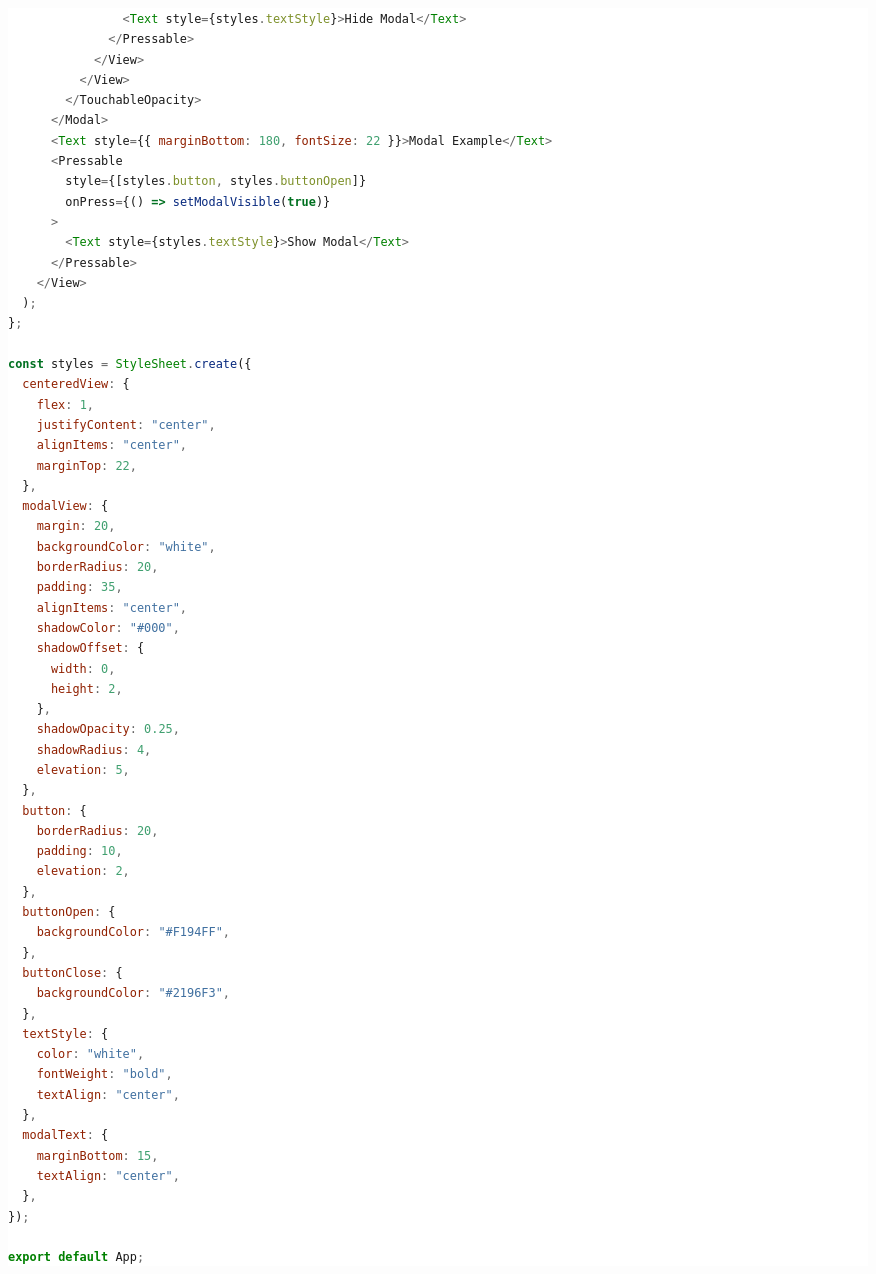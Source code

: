 ```js
                <Text style={styles.textStyle}>Hide Modal</Text>
              </Pressable>
            </View>
          </View>
        </TouchableOpacity>
      </Modal>
      <Text style={{ marginBottom: 180, fontSize: 22 }}>Modal Example</Text>
      <Pressable
        style={[styles.button, styles.buttonOpen]}
        onPress={() => setModalVisible(true)}
      >
        <Text style={styles.textStyle}>Show Modal</Text>
      </Pressable>
    </View>
  );
};

const styles = StyleSheet.create({
  centeredView: {
    flex: 1,
    justifyContent: "center",
    alignItems: "center",
    marginTop: 22,
  },
  modalView: {
    margin: 20,
    backgroundColor: "white",
    borderRadius: 20,
    padding: 35,
    alignItems: "center",
    shadowColor: "#000",
    shadowOffset: {
      width: 0,
      height: 2,
    },
    shadowOpacity: 0.25,
    shadowRadius: 4,
    elevation: 5,
  },
  button: {
    borderRadius: 20,
    padding: 10,
    elevation: 2,
  },
  buttonOpen: {
    backgroundColor: "#F194FF",
  },
  buttonClose: {
    backgroundColor: "#2196F3",
  },
  textStyle: {
    color: "white",
    fontWeight: "bold",
    textAlign: "center",
  },
  modalText: {
    marginBottom: 15,
    textAlign: "center",
  },
});

export default App;
```